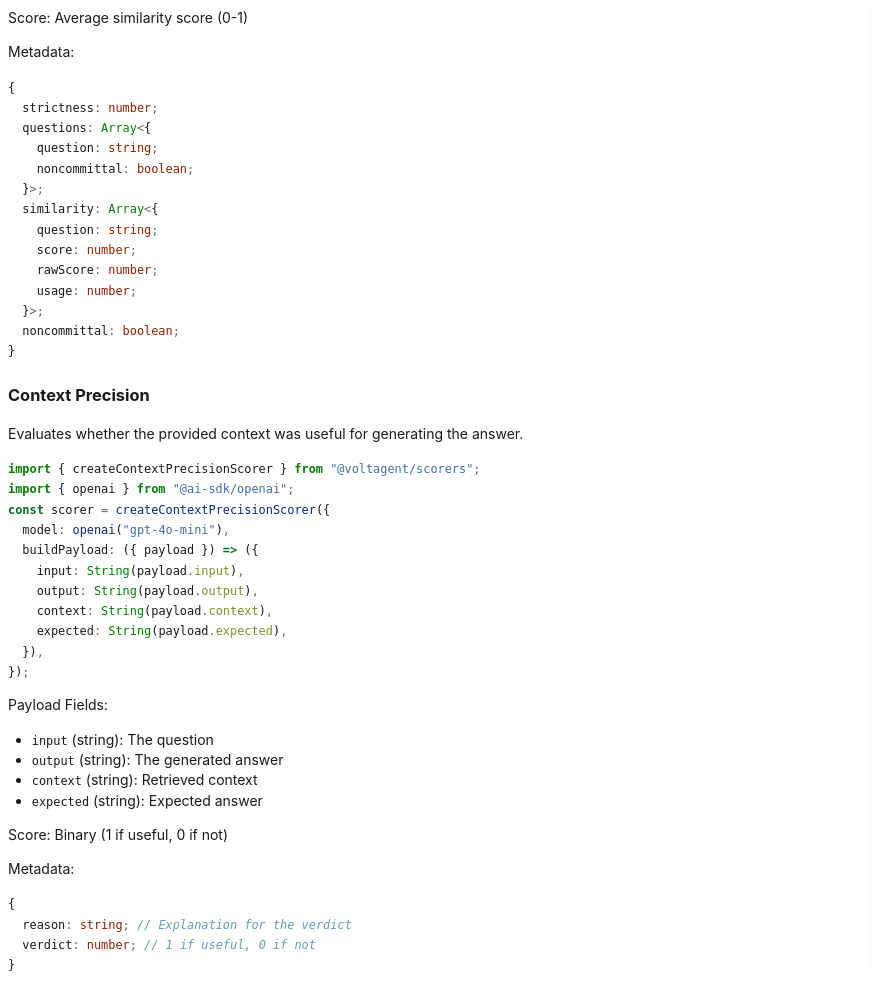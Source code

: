 Score: Average similarity score (0-1)

Metadata:

```typescript
{
  strictness: number;
  questions: Array<{
    question: string;
    noncommittal: boolean;
  }>;
  similarity: Array<{
    question: string;
    score: number;
    rawScore: number;
    usage: number;
  }>;
  noncommittal: boolean;
}
```

### Context Precision

Evaluates whether the provided context was useful for generating the answer.

```typescript
import { createContextPrecisionScorer } from "@voltagent/scorers";
import { openai } from "@ai-sdk/openai";
const scorer = createContextPrecisionScorer({
  model: openai("gpt-4o-mini"),
  buildPayload: ({ payload }) => ({
    input: String(payload.input),
    output: String(payload.output),
    context: String(payload.context),
    expected: String(payload.expected),
  }),
});
```

Payload Fields:

- `input` (string): The question
- `output` (string): The generated answer
- `context` (string): Retrieved context
- `expected` (string): Expected answer

Score: Binary (1 if useful, 0 if not)

Metadata:

```typescript
{
  reason: string; // Explanation for the verdict
  verdict: number; // 1 if useful, 0 if not
}
```
